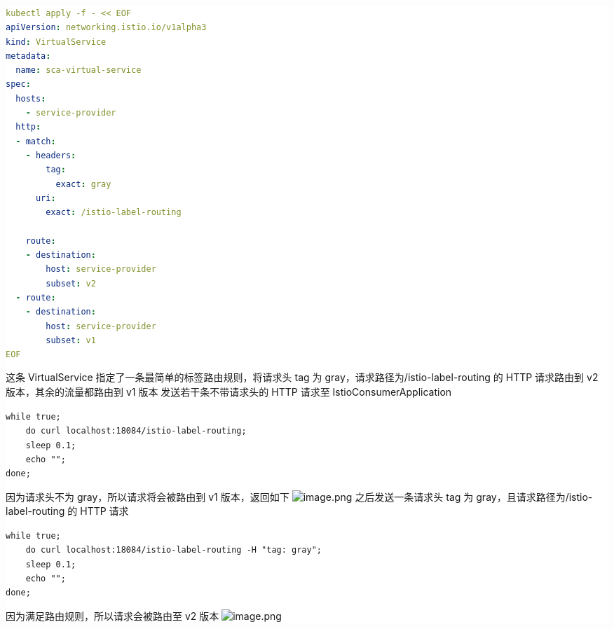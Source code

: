 ```yaml
kubectl apply -f - << EOF
apiVersion: networking.istio.io/v1alpha3
kind: VirtualService
metadata:
  name: sca-virtual-service
spec:
  hosts:
    - service-provider
  http:
  - match:
    - headers:
        tag:
          exact: gray
      uri:
        exact: /istio-label-routing

    route:
    - destination:
        host: service-provider
        subset: v2
  - route:
    - destination:
        host: service-provider
        subset: v1
EOF
```

这条 VirtualService 指定了一条最简单的标签路由规则，将请求头 tag 为 gray，请求路径为/istio-label-routing 的 HTTP 请求路由到 v2 版本，其余的流量都路由到 v1 版本
发送若干条不带请求头的 HTTP 请求至 IstioConsumerApplication

```shell
while true;
	do curl localhost:18084/istio-label-routing;
	sleep 0.1;
	echo "";
done;
```

因为请求头不为 gray，所以请求将会被路由到 v1 版本，返回如下
![image.png](https://intranetproxy.alipay.com/skylark/lark/0/2023/png/59256332/1673425287375-0d16c3eb-f984-4335-8774-011a22fa7478.png#clientId=ua63dc71d-6efb-4&from=paste&height=373&id=u8b6db133&name=image.png&originHeight=373&originWidth=630&originalType=binary&ratio=1&rotation=0&showTitle=false&size=158936&status=done&style=none&taskId=u436246ae-c6ed-446e-9ee1-d492e9d9f8f&title=&width=630)
之后发送一条请求头 tag 为 gray，且请求路径为/istio-label-routing 的 HTTP 请求

```shell
while true;
	do curl localhost:18084/istio-label-routing -H "tag: gray";
	sleep 0.1;
	echo "";
done;
```

因为满足路由规则，所以请求会被路由至 v2 版本
![image.png](https://intranetproxy.alipay.com/skylark/lark/0/2023/png/59256332/1673425317396-bcf22604-c090-44f2-81e7-a383de341f02.png#clientId=ua63dc71d-6efb-4&from=paste&height=384&id=u468f4062&name=image.png&originHeight=384&originWidth=706&originalType=binary&ratio=1&rotation=0&showTitle=false&size=184842&status=done&style=none&taskId=u53c51ea5-7663-44f1-8166-0c454ec4664&title=&width=706)
